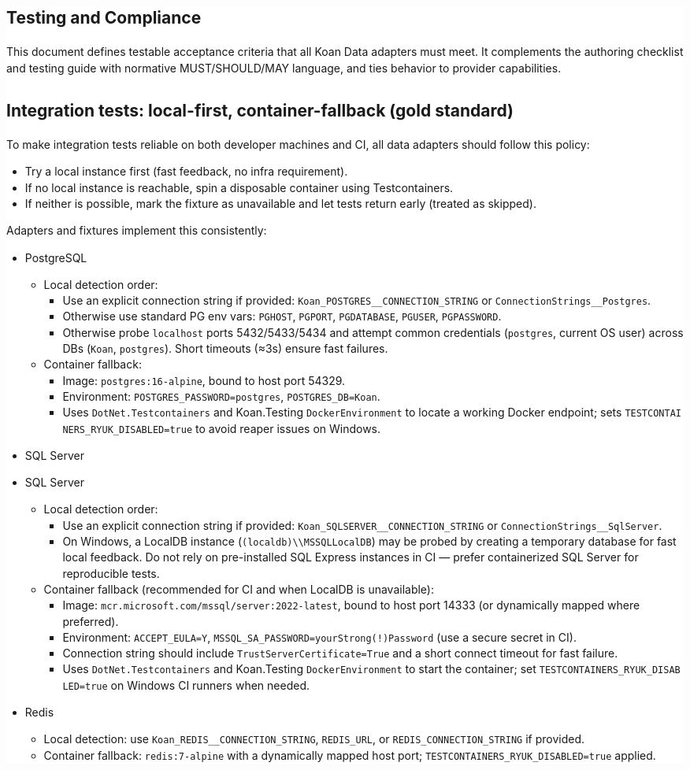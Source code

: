## Testing and Compliance

This document defines testable acceptance criteria that all Koan Data adapters must meet. It complements the authoring checklist and testing guide with normative MUST/SHOULD/MAY language, and ties behavior to provider capabilities.

## Integration tests: local-first, container-fallback (gold standard)

To make integration tests reliable on both developer machines and CI, all data adapters should follow this policy:

- Try a local instance first (fast feedback, no infra requirement).
- If no local instance is reachable, spin a disposable container using Testcontainers.
- If neither is possible, mark the fixture as unavailable and let tests return early (treated as skipped).

Adapters and fixtures implement this consistently:

- PostgreSQL

  - Local detection order:
    - Use an explicit connection string if provided: `Koan_POSTGRES__CONNECTION_STRING` or `ConnectionStrings__Postgres`.
    - Otherwise use standard PG env vars: `PGHOST`, `PGPORT`, `PGDATABASE`, `PGUSER`, `PGPASSWORD`.
    - Otherwise probe `localhost` ports 5432/5433/5434 and attempt common credentials (`postgres`, current OS user) across DBs (`Koan`, `postgres`). Short timeouts (≈3s) ensure fast failures.
  - Container fallback:
    - Image: `postgres:16-alpine`, bound to host port 54329.
    - Environment: `POSTGRES_PASSWORD=postgres`, `POSTGRES_DB=Koan`.
    - Uses `DotNet.Testcontainers` and Koan.Testing `DockerEnvironment` to locate a working Docker endpoint; sets `TESTCONTAINERS_RYUK_DISABLED=true` to avoid reaper issues on Windows.

- SQL Server
- SQL Server

  - Local detection order:
    - Use an explicit connection string if provided: `Koan_SQLSERVER__CONNECTION_STRING` or `ConnectionStrings__SqlServer`.
    - On Windows, a LocalDB instance (`(localdb)\\MSSQLLocalDB`) may be probed by creating a temporary database for fast local feedback. Do not rely on pre-installed SQL Express instances in CI — prefer containerized SQL Server for reproducible tests.
  - Container fallback (recommended for CI and when LocalDB is unavailable):
    - Image: `mcr.microsoft.com/mssql/server:2022-latest`, bound to host port 14333 (or dynamically mapped where preferred).
    - Environment: `ACCEPT_EULA=Y`, `MSSQL_SA_PASSWORD=yourStrong(!)Password` (use a secure secret in CI).
    - Connection string should include `TrustServerCertificate=True` and a short connect timeout for fast failure.
    - Uses `DotNet.Testcontainers` and Koan.Testing `DockerEnvironment` to start the container; set `TESTCONTAINERS_RYUK_DISABLED=true` on Windows CI runners when needed.

- Redis
  - Local detection: use `Koan_REDIS__CONNECTION_STRING`, `REDIS_URL`, or `REDIS_CONNECTION_STRING` if provided.
  - Container fallback: `redis:7-alpine` with a dynamically mapped host port; `TESTCONTAINERS_RYUK_DISABLED=true` applied.
